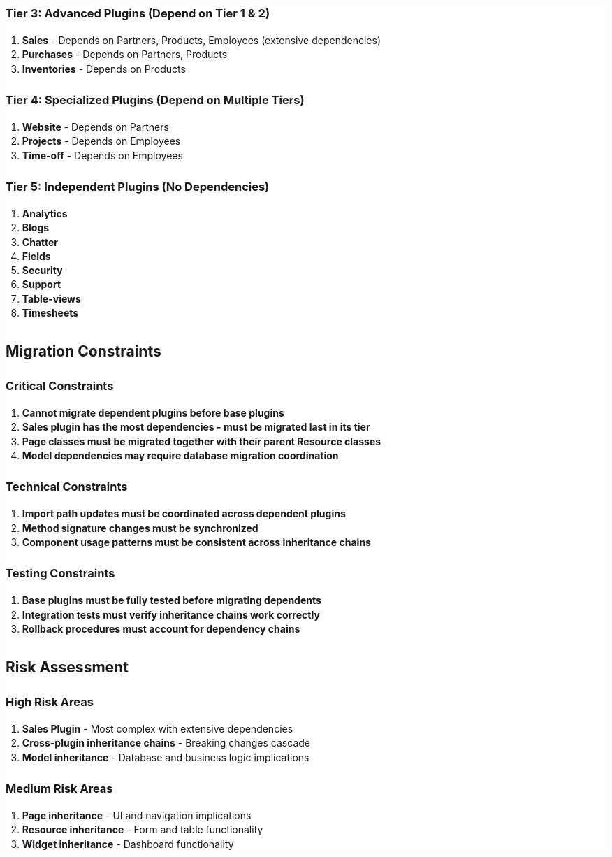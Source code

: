 ### Tier 3: Advanced Plugins (Depend on Tier 1 & 2)
1. **Sales** - Depends on Partners, Products, Employees (extensive dependencies)
2. **Purchases** - Depends on Partners, Products
3. **Inventories** - Depends on Products

### Tier 4: Specialized Plugins (Depend on Multiple Tiers)
1. **Website** - Depends on Partners
2. **Projects** - Depends on Employees
3. **Time-off** - Depends on Employees

### Tier 5: Independent Plugins (No Dependencies)
1. **Analytics**
2. **Blogs**
3. **Chatter**
4. **Fields**
5. **Security**
6. **Support**
7. **Table-views**
8. **Timesheets**

## Migration Constraints

### Critical Constraints
1. **Cannot migrate dependent plugins before base plugins**
2. **Sales plugin has the most dependencies - must be migrated last in its tier**
3. **Page classes must be migrated together with their parent Resource classes**
4. **Model dependencies may require database migration coordination**

### Technical Constraints
1. **Import path updates must be coordinated across dependent plugins**
2. **Method signature changes must be synchronized**
3. **Component usage patterns must be consistent across inheritance chains**

### Testing Constraints
1. **Base plugins must be fully tested before migrating dependents**
2. **Integration tests must verify inheritance chains work correctly**
3. **Rollback procedures must account for dependency chains**

## Risk Assessment

### High Risk Areas
1. **Sales Plugin** - Most complex with extensive dependencies
2. **Cross-plugin inheritance chains** - Breaking changes cascade
3. **Model inheritance** - Database and business logic implications

### Medium Risk Areas
1. **Page inheritance** - UI and navigation implications
2. **Resource inheritance** - Form and table functionality
3. **Widget inheritance** - Dashboard functionality
